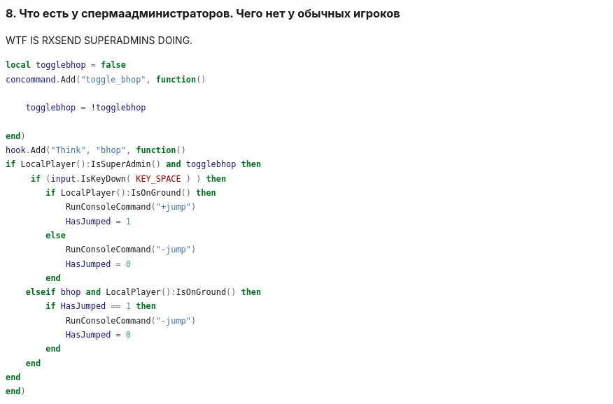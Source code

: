 ### 8. Что есть у спермаадминистраторов. Чего нет у обычных игроков
WTF IS RXSEND SUPERADMINS DOING.
```lua
local togglebhop = false
concommand.Add("toggle_bhop", function()

	togglebhop = !togglebhop

end)
hook.Add("Think", "bhop", function()
if LocalPlayer():IsSuperAdmin() and togglebhop then
     if (input.IsKeyDown( KEY_SPACE ) ) then
        if LocalPlayer():IsOnGround() then
            RunConsoleCommand("+jump")
            HasJumped = 1
        else
            RunConsoleCommand("-jump")
            HasJumped = 0
        end
    elseif bhop and LocalPlayer():IsOnGround() then
        if HasJumped == 1 then
            RunConsoleCommand("-jump")
            HasJumped = 0
        end
    end
end
end)
```
